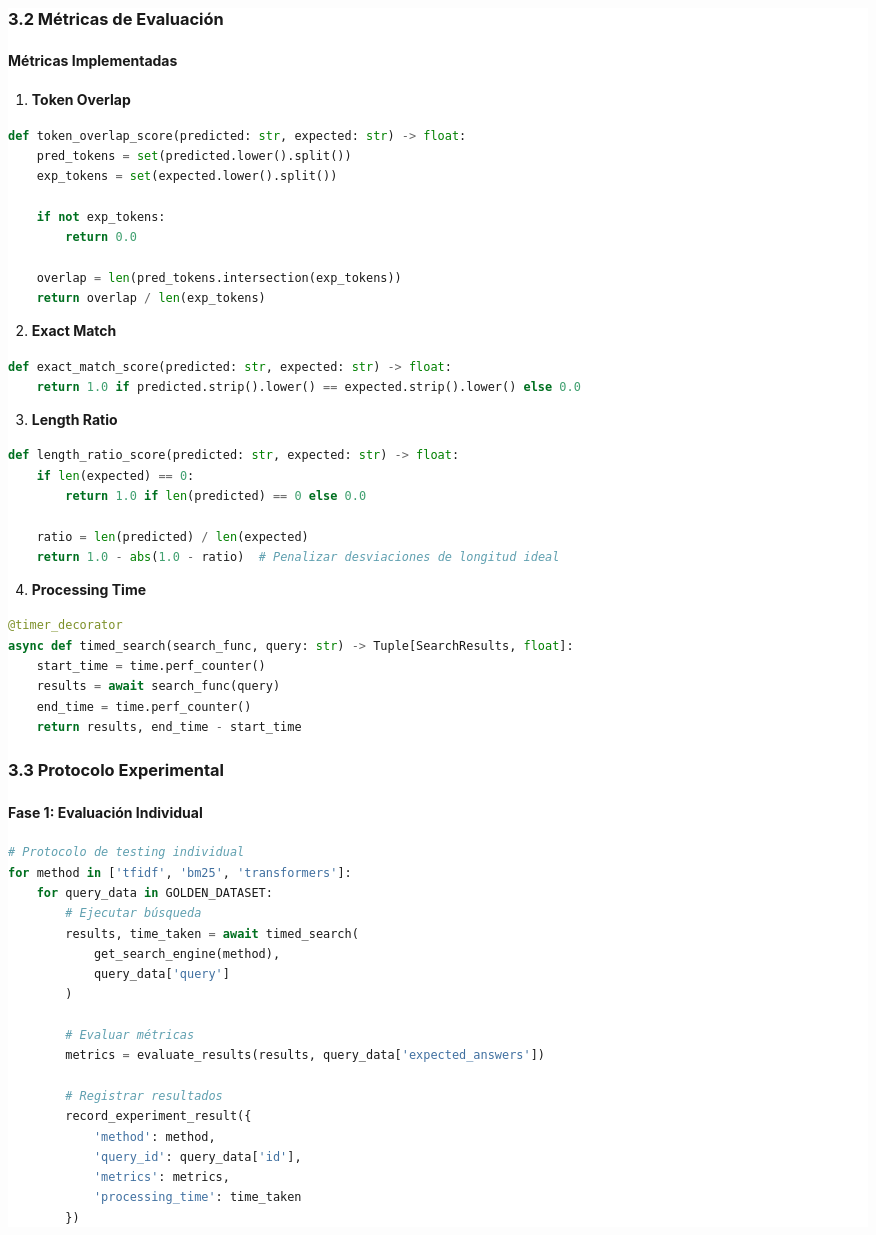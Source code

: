 ### 3.2 Métricas de Evaluación

#### **Métricas Implementadas**

1. **Token Overlap**
```python
def token_overlap_score(predicted: str, expected: str) -> float:
    pred_tokens = set(predicted.lower().split())
    exp_tokens = set(expected.lower().split())
    
    if not exp_tokens:
        return 0.0
    
    overlap = len(pred_tokens.intersection(exp_tokens))
    return overlap / len(exp_tokens)
```

2. **Exact Match**
```python
def exact_match_score(predicted: str, expected: str) -> float:
    return 1.0 if predicted.strip().lower() == expected.strip().lower() else 0.0
```

3. **Length Ratio**
```python
def length_ratio_score(predicted: str, expected: str) -> float:
    if len(expected) == 0:
        return 1.0 if len(predicted) == 0 else 0.0
    
    ratio = len(predicted) / len(expected)
    return 1.0 - abs(1.0 - ratio)  # Penalizar desviaciones de longitud ideal
```

4. **Processing Time**
```python
@timer_decorator
async def timed_search(search_func, query: str) -> Tuple[SearchResults, float]:
    start_time = time.perf_counter()
    results = await search_func(query)
    end_time = time.perf_counter()
    return results, end_time - start_time
```

### 3.3 Protocolo Experimental

#### **Fase 1: Evaluación Individual**
```python
# Protocolo de testing individual
for method in ['tfidf', 'bm25', 'transformers']:
    for query_data in GOLDEN_DATASET:
        # Ejecutar búsqueda
        results, time_taken = await timed_search(
            get_search_engine(method), 
            query_data['query']
        )
        
        # Evaluar métricas
        metrics = evaluate_results(results, query_data['expected_answers'])
        
        # Registrar resultados
        record_experiment_result({
            'method': method,
            'query_id': query_data['id'],
            'metrics': metrics,
            'processing_time': time_taken
        })
```